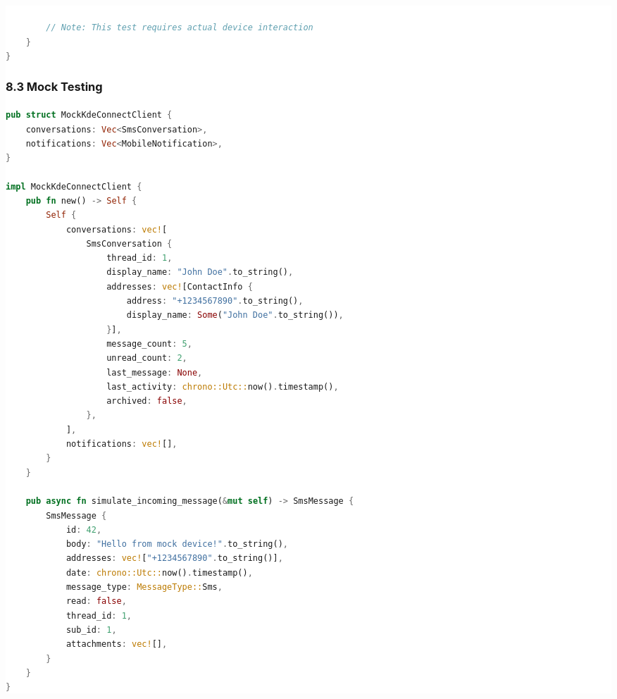 ```rust
        
        // Note: This test requires actual device interaction
    }
}
```

### 8.3 Mock Testing

```rust
pub struct MockKdeConnectClient {
    conversations: Vec<SmsConversation>,
    notifications: Vec<MobileNotification>,
}

impl MockKdeConnectClient {
    pub fn new() -> Self {
        Self {
            conversations: vec![
                SmsConversation {
                    thread_id: 1,
                    display_name: "John Doe".to_string(),
                    addresses: vec![ContactInfo {
                        address: "+1234567890".to_string(),
                        display_name: Some("John Doe".to_string()),
                    }],
                    message_count: 5,
                    unread_count: 2,
                    last_message: None,
                    last_activity: chrono::Utc::now().timestamp(),
                    archived: false,
                },
            ],
            notifications: vec![],
        }
    }

    pub async fn simulate_incoming_message(&mut self) -> SmsMessage {
        SmsMessage {
            id: 42,
            body: "Hello from mock device!".to_string(),
            addresses: vec!["+1234567890".to_string()],
            date: chrono::Utc::now().timestamp(),
            message_type: MessageType::Sms,
            read: false,
            thread_id: 1,
            sub_id: 1,
            attachments: vec![],
        }
    }
}
```
